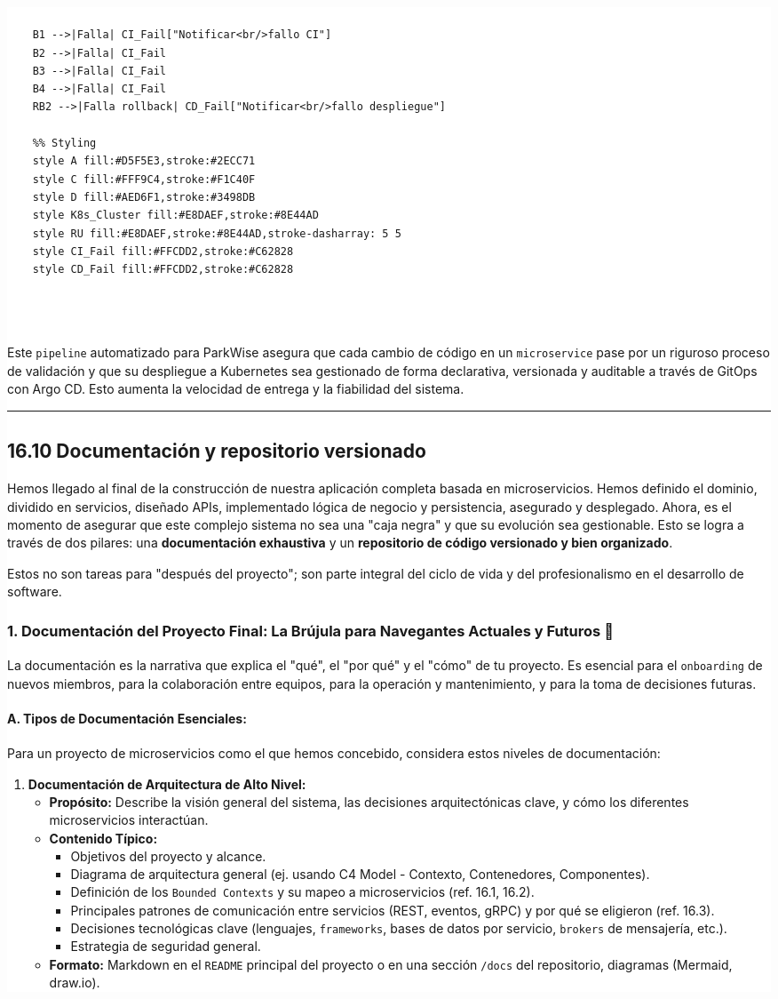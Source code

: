 ```mermaid

    B1 -->|Falla| CI_Fail["Notificar<br/>fallo CI"]
    B2 -->|Falla| CI_Fail
    B3 -->|Falla| CI_Fail
    B4 -->|Falla| CI_Fail
    RB2 -->|Falla rollback| CD_Fail["Notificar<br/>fallo despliegue"]

    %% Styling
    style A fill:#D5F5E3,stroke:#2ECC71
    style C fill:#FFF9C4,stroke:#F1C40F
    style D fill:#AED6F1,stroke:#3498DB
    style K8s_Cluster fill:#E8DAEF,stroke:#8E44AD
    style RU fill:#E8DAEF,stroke:#8E44AD,stroke-dasharray: 5 5
    style CI_Fail fill:#FFCDD2,stroke:#C62828
    style CD_Fail fill:#FFCDD2,stroke:#C62828




```

Este `pipeline` automatizado para ParkWise asegura que cada cambio de código en un `microservice` pase por un riguroso proceso de validación y que su despliegue a Kubernetes sea gestionado de forma declarativa, versionada y auditable a través de GitOps con Argo CD. Esto aumenta la velocidad de entrega y la fiabilidad del sistema.

***

## 16.10 Documentación y repositorio versionado

Hemos llegado al final de la construcción de nuestra aplicación completa basada en microservicios. Hemos definido el dominio, dividido en servicios, diseñado APIs, implementado lógica de negocio y persistencia, asegurado y desplegado. Ahora, es el momento de asegurar que este complejo sistema no sea una "caja negra" y que su evolución sea gestionable. Esto se logra a través de dos pilares: una **documentación exhaustiva** y un **repositorio de código versionado y bien organizado**.

Estos no son tareas para "después del proyecto"; son parte integral del ciclo de vida y del profesionalismo en el desarrollo de software.

### 1. Documentación del Proyecto Final: La Brújula para Navegantes Actuales y Futuros 🧭

La documentación es la narrativa que explica el "qué", el "por qué" y el "cómo" de tu proyecto. Es esencial para el `onboarding` de nuevos miembros, para la colaboración entre equipos, para la operación y mantenimiento, y para la toma de decisiones futuras.

#### A. Tipos de Documentación Esenciales:

Para un proyecto de microservicios como el que hemos concebido, considera estos niveles de documentación:

1.  **Documentación de Arquitectura de Alto Nivel:**
    * **Propósito:** Describe la visión general del sistema, las decisiones arquitectónicas clave, y cómo los diferentes microservicios interactúan.
    * **Contenido Típico:**
        * Objetivos del proyecto y alcance.
        * Diagrama de arquitectura general (ej. usando C4 Model - Contexto, Contenedores, Componentes).
        * Definición de los `Bounded Contexts` y su mapeo a microservicios (ref. 16.1, 16.2).
        * Principales patrones de comunicación entre servicios (REST, eventos, gRPC) y por qué se eligieron (ref. 16.3).
        * Decisiones tecnológicas clave (lenguajes, `frameworks`, bases de datos por servicio, `brokers` de mensajería, etc.).
        * Estrategia de seguridad general.
    * **Formato:** Markdown en el `README` principal del proyecto o en una sección `/docs` del repositorio, diagramas (Mermaid, draw.io).